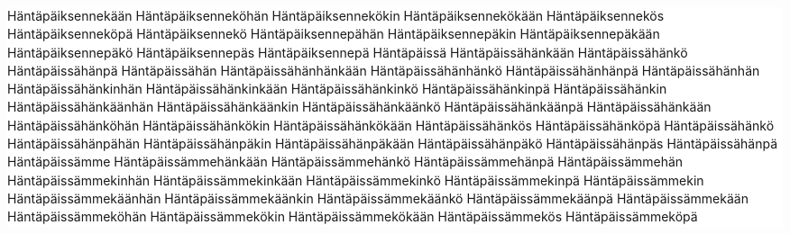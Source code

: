 Häntäpäiksennekään
Häntäpäiksenneköhän
Häntäpäiksennekökin
Häntäpäiksennekökään
Häntäpäiksennekös
Häntäpäiksenneköpä
Häntäpäiksennekö
Häntäpäiksennepähän
Häntäpäiksennepäkin
Häntäpäiksennepäkään
Häntäpäiksennepäkö
Häntäpäiksennepäs
Häntäpäiksennepä
Häntäpäissä
Häntäpäissähänkään
Häntäpäissähänkö
Häntäpäissähänpä
Häntäpäissähän
Häntäpäissähänhänkään
Häntäpäissähänhänkö
Häntäpäissähänhänpä
Häntäpäissähänhän
Häntäpäissähänkinhän
Häntäpäissähänkinkään
Häntäpäissähänkinkö
Häntäpäissähänkinpä
Häntäpäissähänkin
Häntäpäissähänkäänhän
Häntäpäissähänkäänkin
Häntäpäissähänkäänkö
Häntäpäissähänkäänpä
Häntäpäissähänkään
Häntäpäissähänköhän
Häntäpäissähänkökin
Häntäpäissähänkökään
Häntäpäissähänkös
Häntäpäissähänköpä
Häntäpäissähänkö
Häntäpäissähänpähän
Häntäpäissähänpäkin
Häntäpäissähänpäkään
Häntäpäissähänpäkö
Häntäpäissähänpäs
Häntäpäissähänpä
Häntäpäissämme
Häntäpäissämmehänkään
Häntäpäissämmehänkö
Häntäpäissämmehänpä
Häntäpäissämmehän
Häntäpäissämmekinhän
Häntäpäissämmekinkään
Häntäpäissämmekinkö
Häntäpäissämmekinpä
Häntäpäissämmekin
Häntäpäissämmekäänhän
Häntäpäissämmekäänkin
Häntäpäissämmekäänkö
Häntäpäissämmekäänpä
Häntäpäissämmekään
Häntäpäissämmeköhän
Häntäpäissämmekökin
Häntäpäissämmekökään
Häntäpäissämmekös
Häntäpäissämmeköpä